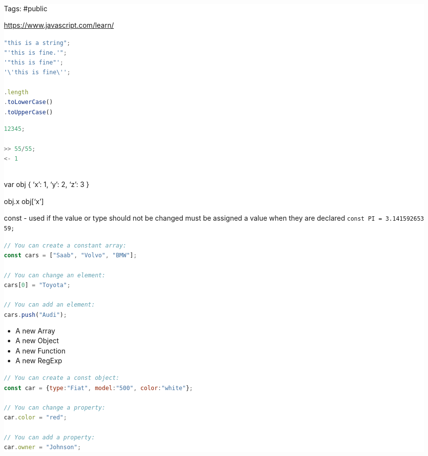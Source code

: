 Tags: #public 

https://www.javascript.com/learn/

```js
"this is a string";
"'this is fine.'";
'"this is fine"';
'\'this is fine\'';

.length
.toLowerCase()
.toUpperCase()
```

```js
12345;

>> 55/55;
<- 1



```

var obj {
    ‘x’: 1,
    ‘y’: 2,
    ‘z’: 3
}

obj.x 
obj[‘x’] 


const - used if the value or type should not be changed 
must be assigned a value when they are declared 
`const PI = 3.14159265359;`
```js
// You can create a constant array:
const cars = ["Saab", "Volvo", "BMW"];

// You can change an element:
cars[0] = "Toyota";

// You can add an element:
cars.push("Audi");
```
- A new Array
- A new Object
- A new Function
- A new RegExp
```js
// You can create a const object:
const car = {type:"Fiat", model:"500", color:"white"};

// You can change a property:
car.color = "red";

// You can add a property:
car.owner = "Johnson"; 
```
